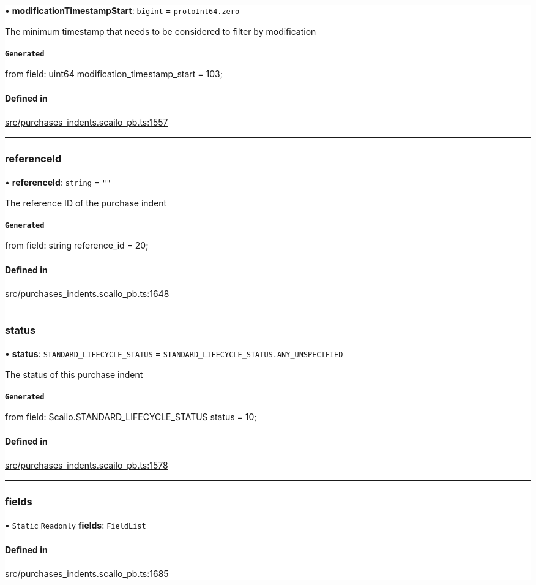 • **modificationTimestampStart**: `bigint` = `protoInt64.zero`

The minimum timestamp that needs to be considered to filter by modification

**`Generated`**

from field: uint64 modification_timestamp_start = 103;

#### Defined in

[src/purchases_indents.scailo_pb.ts:1557](https://github.com/scailo/ts-sdk/blob/c10a36b57201dfa5903d4b53efa1e62aa6208936/src/purchases_indents.scailo_pb.ts#L1557)

___

### referenceId

• **referenceId**: `string` = `""`

The reference ID of the purchase indent

**`Generated`**

from field: string reference_id = 20;

#### Defined in

[src/purchases_indents.scailo_pb.ts:1648](https://github.com/scailo/ts-sdk/blob/c10a36b57201dfa5903d4b53efa1e62aa6208936/src/purchases_indents.scailo_pb.ts#L1648)

___

### status

• **status**: [`STANDARD_LIFECYCLE_STATUS`](../enums/STANDARD_LIFECYCLE_STATUS.md) = `STANDARD_LIFECYCLE_STATUS.ANY_UNSPECIFIED`

The status of this purchase indent

**`Generated`**

from field: Scailo.STANDARD_LIFECYCLE_STATUS status = 10;

#### Defined in

[src/purchases_indents.scailo_pb.ts:1578](https://github.com/scailo/ts-sdk/blob/c10a36b57201dfa5903d4b53efa1e62aa6208936/src/purchases_indents.scailo_pb.ts#L1578)

___

### fields

▪ `Static` `Readonly` **fields**: `FieldList`

#### Defined in

[src/purchases_indents.scailo_pb.ts:1685](https://github.com/scailo/ts-sdk/blob/c10a36b57201dfa5903d4b53efa1e62aa6208936/src/purchases_indents.scailo_pb.ts#L1685)
